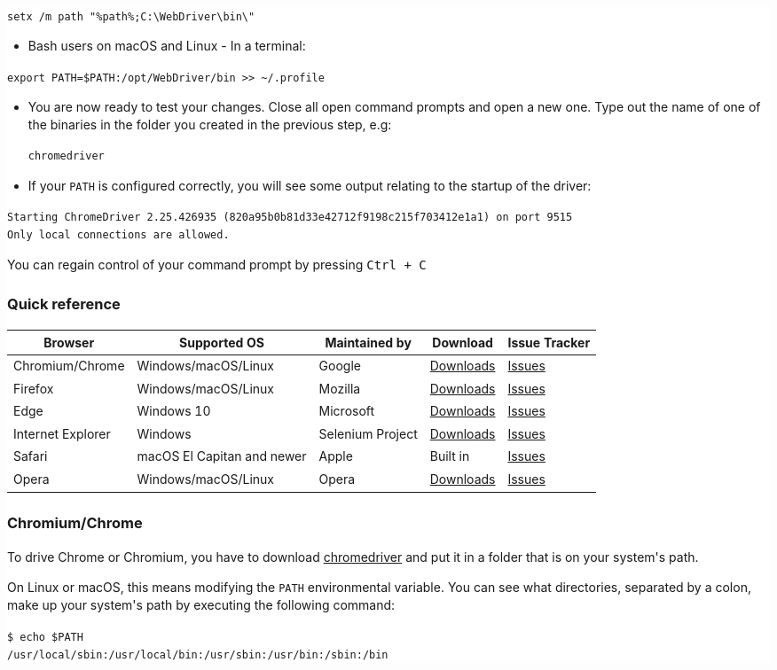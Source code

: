 ```shell
setx /m path "%path%;C:\WebDriver\bin\"
```
  * Bash users on macOS and Linux - In a terminal:

```shell
export PATH=$PATH:/opt/WebDriver/bin >> ~/.profile
```

* You are now ready to test your changes.
  Close all open command prompts and open a new one.
  Type out the name of one of the binaries
  in the folder you created in the previous step,
  e.g: 

  ```shell
  chromedriver
  ```
* If your `PATH` is configured correctly,
you will see some output relating to the startup of the driver:

```text
Starting ChromeDriver 2.25.426935 (820a95b0b81d33e42712f9198c215f703412e1a1) on port 9515
Only local connections are allowed.
```

You can regain control of your command prompt by pressing <kbd>Ctrl + C</kbd>


### Quick reference

| Browser | Supported OS | Maintained by | Download | Issue Tracker |
| ------- | ------------ | ------------- | -------- | ------------- |
| Chromium/Chrome | Windows/macOS/Linux | Google | [Downloads](//chromedriver.storage.googleapis.com/index.html) | [Issues](//bugs.chromium.org/p/chromedriver/issues/list) |
| Firefox | Windows/macOS/Linux | Mozilla | [Downloads](//github.com/mozilla/geckodriver/releases) | [Issues](//github.com/mozilla/geckodriver/issues) |
| Edge | Windows 10 | Microsoft | [Downloads](//developer.microsoft.com/en-us/microsoft-edge/tools/webdriver/) | [Issues](//developer.microsoft.com/en-us/microsoft-edge/platform/issues/?page=1&amp;q=webdriver) |
| Internet Explorer | Windows | Selenium Project | [Downloads](//selenium-release.storage.googleapis.com/index.html) | [Issues](//github.com/SeleniumHQ/selenium/labels/D-IE) |
| Safari | macOS El Capitan and newer | Apple | Built in | [Issues](//bugreport.apple.com/logon) |
| Opera | Windows/macOS/Linux | Opera | [Downloads](//github.com/operasoftware/operachromiumdriver/releases) | [Issues](//github.com/operasoftware/operachromiumdriver/issues) |


### Chromium/Chrome

To drive Chrome or Chromium, you have to download
[chromedriver](//sites.google.com/a/chromium.org/chromedriver/downloads)
and put it in a folder that is on your system's path.

On Linux or macOS, this means modifying
the `PATH` environmental variable.
You can see what directories, separated by a colon,
make up your system's path by executing the following command:

```shell
$ echo $PATH
/usr/local/sbin:/usr/local/bin:/usr/sbin:/usr/bin:/sbin:/bin
```

